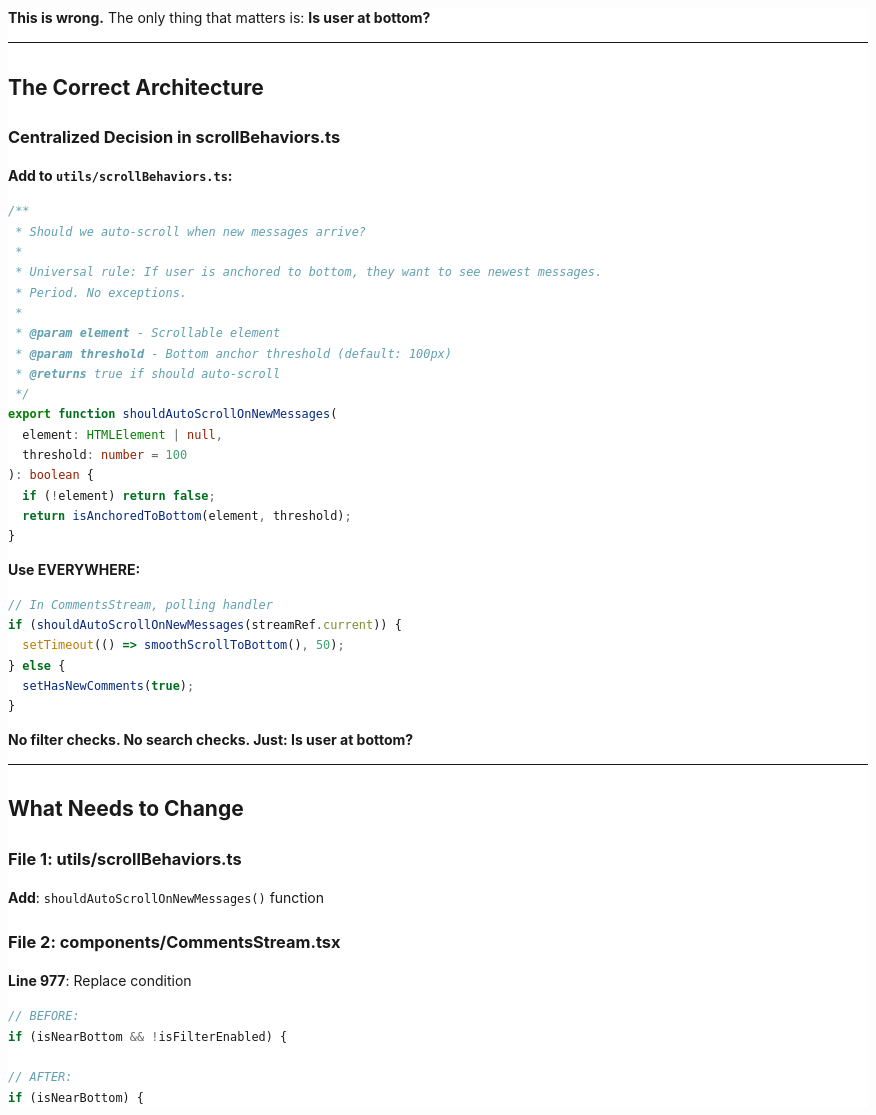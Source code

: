 **This is wrong.** The only thing that matters is: **Is user at bottom?**

---

## The Correct Architecture

### Centralized Decision in scrollBehaviors.ts

**Add to `utils/scrollBehaviors.ts`:**

```typescript
/**
 * Should we auto-scroll when new messages arrive?
 * 
 * Universal rule: If user is anchored to bottom, they want to see newest messages.
 * Period. No exceptions.
 * 
 * @param element - Scrollable element
 * @param threshold - Bottom anchor threshold (default: 100px)
 * @returns true if should auto-scroll
 */
export function shouldAutoScrollOnNewMessages(
  element: HTMLElement | null,
  threshold: number = 100
): boolean {
  if (!element) return false;
  return isAnchoredToBottom(element, threshold);
}
```

**Use EVERYWHERE:**
```typescript
// In CommentsStream, polling handler
if (shouldAutoScrollOnNewMessages(streamRef.current)) {
  setTimeout(() => smoothScrollToBottom(), 50);
} else {
  setHasNewComments(true);
}
```

**No filter checks. No search checks. Just: Is user at bottom?**

---

## What Needs to Change

### File 1: utils/scrollBehaviors.ts
**Add**: `shouldAutoScrollOnNewMessages()` function

### File 2: components/CommentsStream.tsx
**Line 977**: Replace condition
```typescript
// BEFORE:
if (isNearBottom && !isFilterEnabled) {

// AFTER:
if (isNearBottom) {
```
